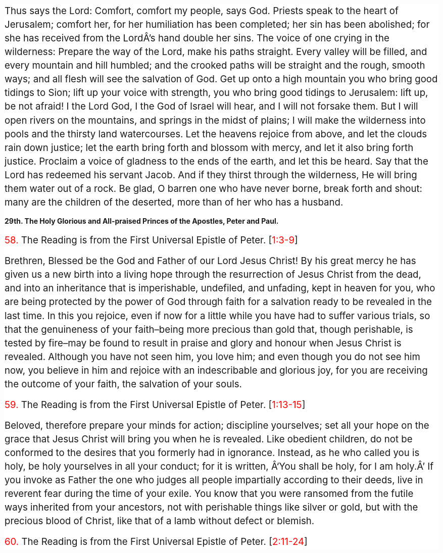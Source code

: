 <span style="font-size:14.0pt;mso-bidi-font-size:12.0pt">Thus says the Lord: Comfort, comfort my people, says God. Priests speak to the heart of Jerusalem; comfort her, for her humiliation has been completed; her sin has been abolished; for she has received from the LordÂ’s hand double her sins. The voice of one crying in the wilderness: Prepare the way of the Lord, make his paths straight. Every valley will be filled, and every mountain and hill humbled; and the crooked paths will be straight and the rough, smooth ways; and all flesh will see the salvation of God. Get up onto a high mountain you who bring good tidings to Sion; lift up your voice with strength, you who bring good tidings to Jerusalem: lift up, be not afraid! I the Lord God, I the God of Israel will hear, and I will not forsake them. But I will open rivers on the mountains, and springs in the midst of plains; I will make the wilderness into pools and the thirsty land watercourses. Let the heavens rejoice from above, and let the clouds rain down justice; let the earth bring forth and blossom with mercy, and let it also bring forth justice. Proclaim a voice of gladness to the ends of the earth, and let this be heard. Say that the Lord has redeemed his servant Jacob. And if they thirst through the wilderness, He will bring them water out of a rock. Be glad, O barren one who have never borne, break forth and shout: many are the children of the deserted, more than of her who has a husband.</span>

**29th. The Holy Glorious and All-praised Princes of the Apostles, Peter and Paul.**

<span style="font-size:14.0pt;mso-bidi-font-size:12.0pt;color:red">58.</span><span style="font-size:14.0pt;mso-bidi-font-size:12.0pt"> The Reading is from the First Universal Epistle of Peter.
\[<span style="color:red;
mso-bidi-font-style:italic">1:3-9</span>\]</span>

<span style="font-size:14.0pt;mso-bidi-font-size:12.0pt">Brethren, Blessed be the God and Father of our Lord Jesus Christ! By his great mercy he has given us a new birth into a living hope through the resurrection of Jesus Christ from the dead, and into an inheritance that is imperishable, undefiled, and unfading, kept in heaven for you, who are being protected by the power of God through faith for a salvation ready to be revealed in the last time. In this you rejoice, even if now for a little while you have had to suffer various trials, so that the genuineness of your faith–being more precious than gold that, though perishable, is tested by fire–may be found to result in praise and glory and honour when Jesus Christ is revealed. Although you have not seen him, you love him; and even though you do not see him now, you believe in him and rejoice with an indescribable and glorious joy, for you are receiving the outcome of your faith, the salvation of your souls.</span>

<span style="font-size:14.0pt;mso-bidi-font-size:12.0pt;color:red">59.</span><span style="font-size:14.0pt;mso-bidi-font-size:12.0pt"> The Reading is from the First Universal Epistle of Peter.
\[<span style="color:red;
mso-bidi-font-style:italic">1:13-15</span>\]</span>

<span style="font-size:14.0pt;mso-bidi-font-size:12.0pt">Beloved, therefore prepare your minds for action; discipline yourselves; set all your hope on the grace that Jesus Christ will bring you when he is revealed. Like obedient children, do not be conformed to the desires that you formerly had in ignorance. Instead, as he who called you is holy, be holy yourselves in all your conduct; for it is written, Â‘You shall be holy, for I am holy.Â’ If you invoke as Father the one who judges all people impartially according to their deeds, live in reverent fear during the time of your exile. You know that you were ransomed from the futile ways inherited from your ancestors, not with perishable things like silver or gold, but with the precious blood of Christ, like that of a lamb without defect or blemish.</span>

<span style="font-size:14.0pt;mso-bidi-font-size:12.0pt;color:red">60.</span><span style="font-size:14.0pt;mso-bidi-font-size:12.0pt"> The Reading is from the First Universal Epistle of Peter.
\[<span style="color:red;
mso-bidi-font-style:italic">2:11-24</span>\]</span>
